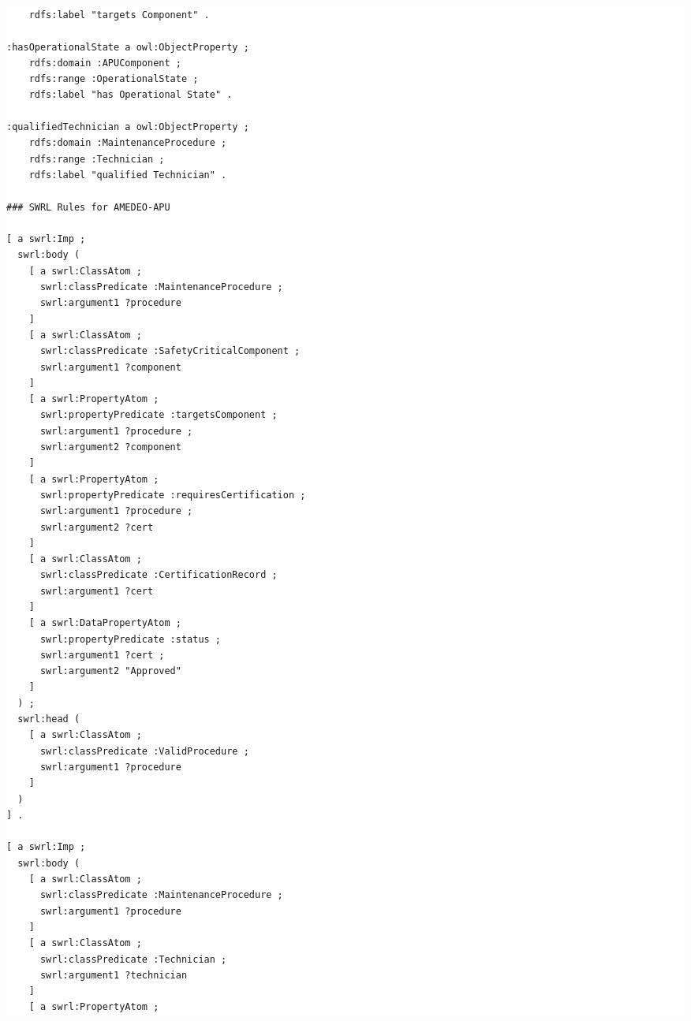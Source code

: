 ```owl
    rdfs:label "targets Component" .

:hasOperationalState a owl:ObjectProperty ;
    rdfs:domain :APUComponent ;
    rdfs:range :OperationalState ;
    rdfs:label "has Operational State" .

:qualifiedTechnician a owl:ObjectProperty ;
    rdfs:domain :MaintenanceProcedure ;
    rdfs:range :Technician ;
    rdfs:label "qualified Technician" .

### SWRL Rules for AMEDEO-APU

[ a swrl:Imp ;
  swrl:body (
    [ a swrl:ClassAtom ;
      swrl:classPredicate :MaintenanceProcedure ;
      swrl:argument1 ?procedure
    ]
    [ a swrl:ClassAtom ;
      swrl:classPredicate :SafetyCriticalComponent ;
      swrl:argument1 ?component
    ]
    [ a swrl:PropertyAtom ;
      swrl:propertyPredicate :targetsComponent ;
      swrl:argument1 ?procedure ;
      swrl:argument2 ?component
    ]
    [ a swrl:PropertyAtom ;
      swrl:propertyPredicate :requiresCertification ;
      swrl:argument1 ?procedure ;
      swrl:argument2 ?cert
    ]
    [ a swrl:ClassAtom ;
      swrl:classPredicate :CertificationRecord ;
      swrl:argument1 ?cert
    ]
    [ a swrl:DataPropertyAtom ;
      swrl:propertyPredicate :status ;
      swrl:argument1 ?cert ;
      swrl:argument2 "Approved"
    ]
  ) ;
  swrl:head (
    [ a swrl:ClassAtom ;
      swrl:classPredicate :ValidProcedure ;
      swrl:argument1 ?procedure
    ]
  )
] .

[ a swrl:Imp ;
  swrl:body (
    [ a swrl:ClassAtom ;
      swrl:classPredicate :MaintenanceProcedure ;
      swrl:argument1 ?procedure
    ]
    [ a swrl:ClassAtom ;
      swrl:classPredicate :Technician ;
      swrl:argument1 ?technician
    ]
    [ a swrl:PropertyAtom ;
```